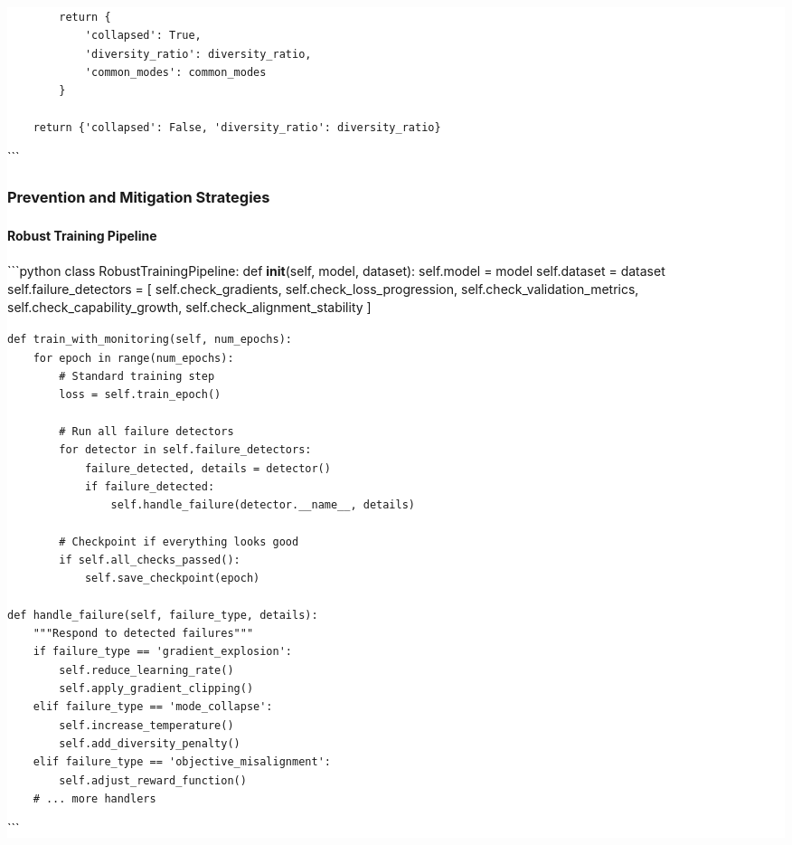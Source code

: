             return {
                'collapsed': True,
                'diversity_ratio': diversity_ratio,
                'common_modes': common_modes
            }
        
        return {'collapsed': False, 'diversity_ratio': diversity_ratio}
\`\`\`

### Prevention and Mitigation Strategies

#### Robust Training Pipeline

\`\`\`python
class RobustTrainingPipeline:
    def __init__(self, model, dataset):
        self.model = model
        self.dataset = dataset
        self.failure_detectors = [
            self.check_gradients,
            self.check_loss_progression,
            self.check_validation_metrics,
            self.check_capability_growth,
            self.check_alignment_stability
        ]
    
    def train_with_monitoring(self, num_epochs):
        for epoch in range(num_epochs):
            # Standard training step
            loss = self.train_epoch()
            
            # Run all failure detectors
            for detector in self.failure_detectors:
                failure_detected, details = detector()
                if failure_detected:
                    self.handle_failure(detector.__name__, details)
            
            # Checkpoint if everything looks good
            if self.all_checks_passed():
                self.save_checkpoint(epoch)
    
    def handle_failure(self, failure_type, details):
        """Respond to detected failures"""
        if failure_type == 'gradient_explosion':
            self.reduce_learning_rate()
            self.apply_gradient_clipping()
        elif failure_type == 'mode_collapse':
            self.increase_temperature()
            self.add_diversity_penalty()
        elif failure_type == 'objective_misalignment':
            self.adjust_reward_function()
        # ... more handlers
\`\`\`
